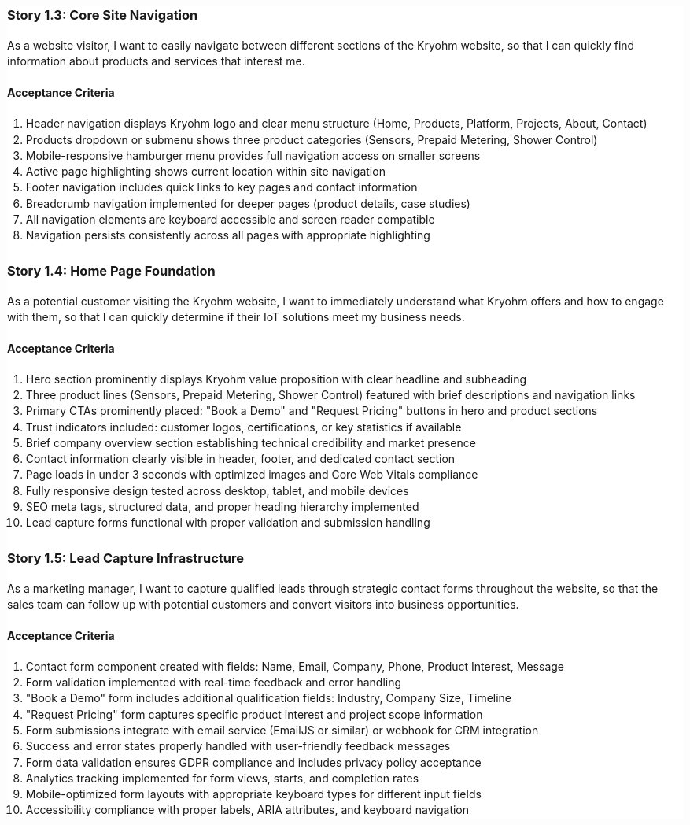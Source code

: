 ### Story 1.3: Core Site Navigation

As a website visitor,
I want to easily navigate between different sections of the Kryohm website,
so that I can quickly find information about products and services that interest me.

#### Acceptance Criteria

1. Header navigation displays Kryohm logo and clear menu structure (Home, Products, Platform, Projects, About, Contact)
2. Products dropdown or submenu shows three product categories (Sensors, Prepaid Metering, Shower Control)
3. Mobile-responsive hamburger menu provides full navigation access on smaller screens
4. Active page highlighting shows current location within site navigation
5. Footer navigation includes quick links to key pages and contact information
6. Breadcrumb navigation implemented for deeper pages (product details, case studies)
7. All navigation elements are keyboard accessible and screen reader compatible
8. Navigation persists consistently across all pages with appropriate highlighting

### Story 1.4: Home Page Foundation

As a potential customer visiting the Kryohm website,
I want to immediately understand what Kryohm offers and how to engage with them,
so that I can quickly determine if their IoT solutions meet my business needs.

#### Acceptance Criteria

1. Hero section prominently displays Kryohm value proposition with clear headline and subheading
2. Three product lines (Sensors, Prepaid Metering, Shower Control) featured with brief descriptions and navigation links
3. Primary CTAs prominently placed: "Book a Demo" and "Request Pricing" buttons in hero and product sections
4. Trust indicators included: customer logos, certifications, or key statistics if available
5. Brief company overview section establishing technical credibility and market presence
6. Contact information clearly visible in header, footer, and dedicated contact section
7. Page loads in under 3 seconds with optimized images and Core Web Vitals compliance
8. Fully responsive design tested across desktop, tablet, and mobile devices
9. SEO meta tags, structured data, and proper heading hierarchy implemented
10. Lead capture forms functional with proper validation and submission handling

### Story 1.5: Lead Capture Infrastructure

As a marketing manager,
I want to capture qualified leads through strategic contact forms throughout the website,
so that the sales team can follow up with potential customers and convert visitors into business opportunities.

#### Acceptance Criteria

1. Contact form component created with fields: Name, Email, Company, Phone, Product Interest, Message
2. Form validation implemented with real-time feedback and error handling
3. "Book a Demo" form includes additional qualification fields: Industry, Company Size, Timeline
4. "Request Pricing" form captures specific product interest and project scope information
5. Form submissions integrate with email service (EmailJS or similar) or webhook for CRM integration
6. Success and error states properly handled with user-friendly feedback messages
7. Form data validation ensures GDPR compliance and includes privacy policy acceptance
8. Analytics tracking implemented for form views, starts, and completion rates
9. Mobile-optimized form layouts with appropriate keyboard types for different input fields
10. Accessibility compliance with proper labels, ARIA attributes, and keyboard navigation
